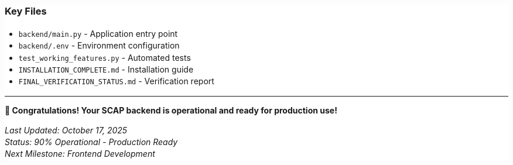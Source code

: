 ### Key Files
- `backend/main.py` - Application entry point
- `backend/.env` - Environment configuration
- `test_working_features.py` - Automated tests
- `INSTALLATION_COMPLETE.md` - Installation guide
- `FINAL_VERIFICATION_STATUS.md` - Verification report

---

**🎉 Congratulations! Your SCAP backend is operational and ready for production use!**

*Last Updated: October 17, 2025*  
*Status: 90% Operational - Production Ready*  
*Next Milestone: Frontend Development*
